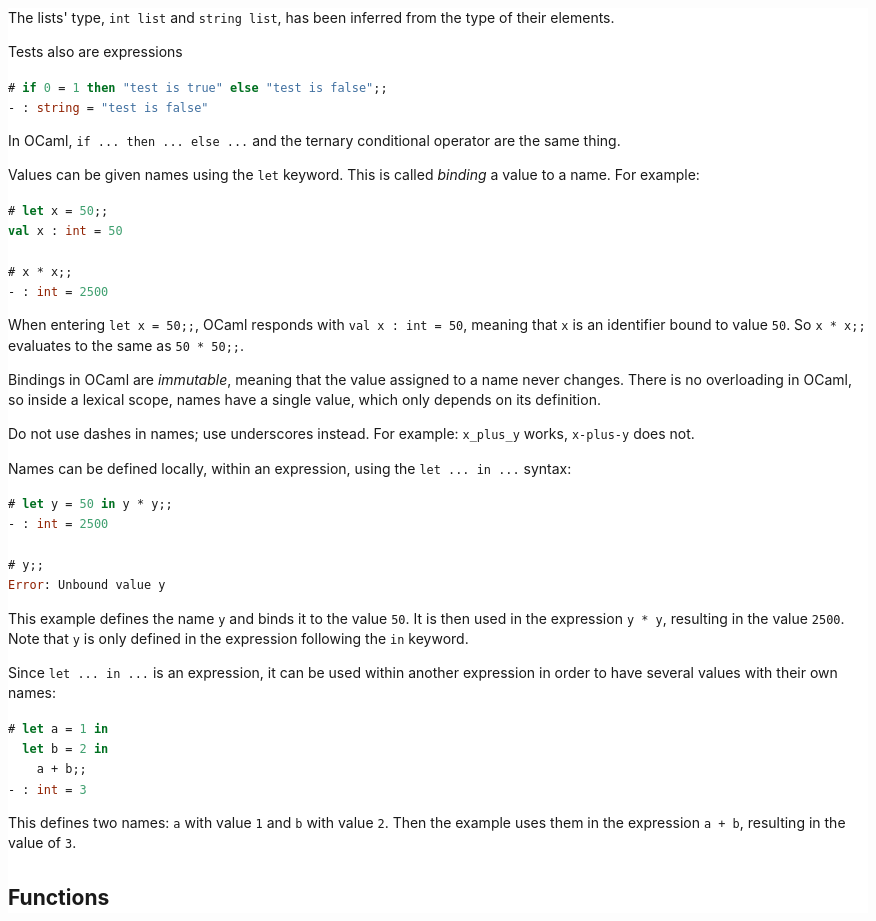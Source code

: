 The lists' type, `int list` and `string list`, has been inferred from the type of their elements.

Tests also are expressions
```ocaml
# if 0 = 1 then "test is true" else "test is false";;
- : string = "test is false"
```
In OCaml, `if ... then ... else ...` and the ternary conditional operator are the same thing.

Values can be given names using the `let` keyword. This is called *binding* a value to a name. For example:

```ocaml
# let x = 50;;
val x : int = 50

# x * x;;
- : int = 2500
```

When entering `let x = 50;;`, OCaml responds with `val x : int = 50`, meaning that `x` is an identifier bound to value `50`. So `x * x;;` evaluates to the same as `50 * 50;;`.

Bindings in OCaml are *immutable*, meaning that the value assigned to a name never changes. There is no overloading in OCaml, so inside a lexical scope, names have a single value, which only depends on its definition.

Do not use dashes in names; use underscores instead. For example: `x_plus_y` works, `x-plus-y` does not.

Names can be defined locally, within an expression, using the `let ... in ...` syntax:

```ocaml
# let y = 50 in y * y;;
- : int = 2500

# y;;
Error: Unbound value y
```

This example defines the name `y` and binds it to the value `50`. It is then used in the expression `y * y`, resulting in the value `2500`. Note that `y` is only defined in the expression following the `in` keyword.

Since `let ... in ...` is an expression, it can be used within another expression in order to have several values with their own names:

```ocaml
# let a = 1 in
  let b = 2 in
    a + b;;
- : int = 3
```

This defines two names: `a` with value `1` and `b` with value `2`. Then the example uses them in the expression `a + b`, resulting in the value of `3`.

## Functions
